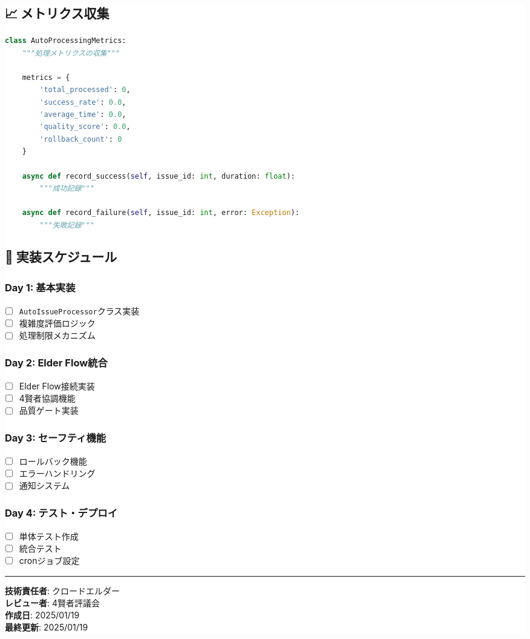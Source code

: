 ## 📈 メトリクス収集

```python
class AutoProcessingMetrics:
    """処理メトリクスの収集"""
    
    metrics = {
        'total_processed': 0,
        'success_rate': 0.0,
        'average_time': 0.0,
        'quality_score': 0.0,
        'rollback_count': 0
    }
    
    async def record_success(self, issue_id: int, duration: float):
        """成功記録"""
        
    async def record_failure(self, issue_id: int, error: Exception):
        """失敗記録"""
```

## 🚀 実装スケジュール

### Day 1: 基本実装
- [ ] `AutoIssueProcessor`クラス実装
- [ ] 複雑度評価ロジック
- [ ] 処理制限メカニズム

### Day 2: Elder Flow統合
- [ ] Elder Flow接続実装
- [ ] 4賢者協調機能
- [ ] 品質ゲート実装

### Day 3: セーフティ機能
- [ ] ロールバック機能
- [ ] エラーハンドリング
- [ ] 通知システム

### Day 4: テスト・デプロイ
- [ ] 単体テスト作成
- [ ] 統合テスト
- [ ] cronジョブ設定

---
**技術責任者**: クロードエルダー  
**レビュー者**: 4賢者評議会  
**作成日**: 2025/01/19  
**最終更新**: 2025/01/19